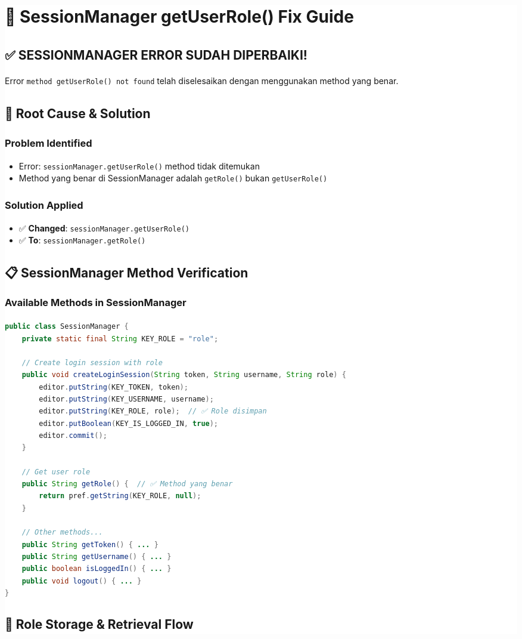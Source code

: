 # 🔧 SessionManager getUserRole() Fix Guide

## ✅ SESSIONMANAGER ERROR SUDAH DIPERBAIKI!

Error `method getUserRole() not found` telah diselesaikan dengan menggunakan method yang benar.

## 🔧 Root Cause & Solution

### **Problem Identified**
- Error: `sessionManager.getUserRole()` method tidak ditemukan
- Method yang benar di SessionManager adalah `getRole()` bukan `getUserRole()`

### **Solution Applied**
- ✅ **Changed**: `sessionManager.getUserRole()`
- ✅ **To**: `sessionManager.getRole()`

## 📋 SessionManager Method Verification

### **Available Methods in SessionManager**
```java
public class SessionManager {
    private static final String KEY_ROLE = "role";
    
    // Create login session with role
    public void createLoginSession(String token, String username, String role) {
        editor.putString(KEY_TOKEN, token);
        editor.putString(KEY_USERNAME, username);
        editor.putString(KEY_ROLE, role);  // ✅ Role disimpan
        editor.putBoolean(KEY_IS_LOGGED_IN, true);
        editor.commit();
    }
    
    // Get user role
    public String getRole() {  // ✅ Method yang benar
        return pref.getString(KEY_ROLE, null);
    }
    
    // Other methods...
    public String getToken() { ... }
    public String getUsername() { ... }
    public boolean isLoggedIn() { ... }
    public void logout() { ... }
}
```

## 🔄 Role Storage & Retrieval Flow
